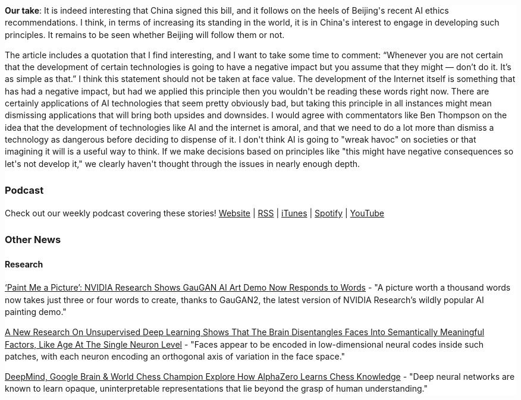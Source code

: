 **Our take**: It is indeed interesting that China signed this bill, and it follows on the heels of Beijing's recent AI ethics recommendations. I think, in terms of increasing its standing in the world, it is in China's interest to engage in developing such principles. It remains to be seen whether Beijing will follow them or not.

The article includes a quotation that I find interesting, and I want to take some time to comment: “Whenever you are not certain that the development of certain technologies is going to have a negative impact but you assume that they might — don’t do it. It’s as simple as that.” I think this statement should not be taken at face value. The development of the Internet itself is something that has had a negative impact, but had we applied this principle then you wouldn't be reading these words right now. There are certainly applications of AI technologies that seem pretty obviously bad, but taking this principle in all instances might mean dismissing applications that will bring both upsides and downsides. I would agree with commentators like Ben Thompson on the idea that the development of technologies like AI and the internet is amoral, and that we need to do a lot more than dismiss a technology as dangerous before deciding to dispense of it. I don't think AI is going to "wreak havoc" on societies or that imagining it will is a useful way to think. If we make decisions based on principles like "this might have negative consequences so let's not develop it," we clearly haven't thought through the issues in nearly enough depth.

### Podcast

Check out our weekly podcast covering these stories!
[Website](https://aitalk.podbean.com) \|
[RSS](https://feed.podbean.com/aitalk/feed.xml) \| 
[iTunes](https://podcasts.apple.com/us/podcast/lets-talk-ai/id1502782720) \|
[Spotify](https://open.spotify.com/show/17HiNdxcoKJLLNibIAyUch) \| 
[YouTube](https://www.youtube.com/channel/UCKARTq-t5SPMzwtft8FWwnA)
<iframe title="Let's Talk AI" id="multi_iframe" class="podcast_embed"
 src="https://www.podbean.com/media/player/multi?playlist=http%3A%2F%2Fplaylist.podbean.com%2F7703921%2Fplaylist_multi.xml&vjs=1&kdsowie31j4k1jlf913=4975ccdd28d39e38bf5a1ccaf0c6ca4337fa996b&size=430&skin=9&episode_list_bg=%23ffffff&bg_left=%23000000&bg_mid=%230c5056&bg_right=%232a1844&podcast_title_color=%23c4c4c4&episode_title_color=%23ffffff&auto=0&share=1&fonts=Helvetica&download=0&rtl=0&show_playlist_recent_number=10&pbad=1" 
 scrolling="yes" allowfullscreen="" width="100%" height="330" frameborder="0"></iframe>

### Other News
#### Research

[‘Paint Me a Picture’: NVIDIA Research Shows GauGAN AI Art Demo Now Responds to Words](https://blogs.nvidia.com/blog/2021/11/22/gaugan2-ai-art-demo/) - "A picture worth a thousand words now takes just three or four words to create, thanks to GauGAN2, the latest version of NVIDIA Research’s wildly popular AI painting demo."

[A New Research On Unsupervised Deep Learning Shows That The Brain Disentangles Faces Into Semantically Meaningful Factors, Like Age At The Single Neuron Level](https://www.marktechpost.com/2021/11/21/a-new-research-on-unsupervised-deep-learning-shows-that-the-brain-disentangles-faces-into-semantically-meaningful-factors-like-age-at-the-single-neuron-level/) - "Faces appear to be encoded in low-dimensional neural codes inside such patches, with each neuron encoding an orthogonal axis of variation in the face space."

[DeepMind, Google Brain & World Chess Champion Explore How AlphaZero Learns Chess Knowledge](https://syncedreview.com/2021/11/24/deepmind-podracer-tpu-based-rl-frameworks-deliver-exceptional-performance-at-low-cost-151/) - "Deep neural networks are known to learn opaque, uninterpretable representations that lie beyond the grasp of human understanding."
